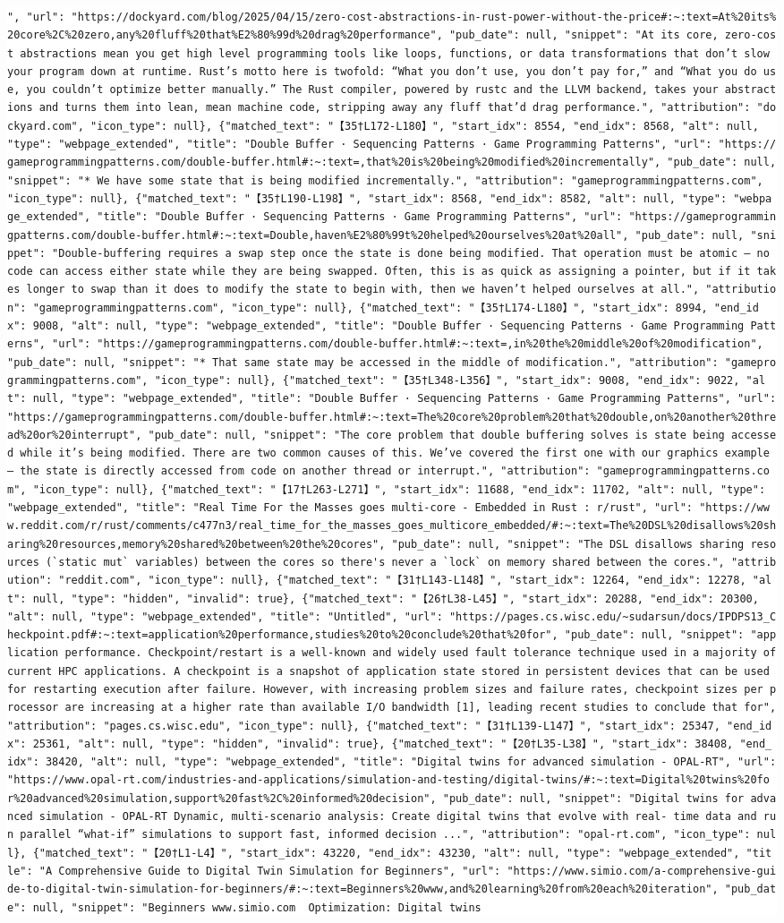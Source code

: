     ", "url": "https://dockyard.com/blog/2025/04/15/zero-cost-abstractions-in-rust-power-without-the-price#:~:text=At%20its%20core%2C%20zero,any%20fluff%20that%E2%80%99d%20drag%20performance", "pub_date": null, "snippet": "At its core, zero-cost abstractions mean you get high level programming tools like loops, functions, or data transformations that don’t slow your program down at runtime. Rust’s motto here is twofold: “What you don’t use, you don’t pay for,” and “What you do use, you couldn’t optimize better manually.” The Rust compiler, powered by rustc and the LLVM backend, takes your abstractions and turns them into lean, mean machine code, stripping away any fluff that’d drag performance.", "attribution": "dockyard.com", "icon_type": null}, {"matched_text": "【35†L172-L180】", "start_idx": 8554, "end_idx": 8568, "alt": null, "type": "webpage_extended", "title": "Double Buffer · Sequencing Patterns · Game Programming Patterns", "url": "https://gameprogrammingpatterns.com/double-buffer.html#:~:text=,that%20is%20being%20modified%20incrementally", "pub_date": null, "snippet": "* We have some state that is being modified incrementally.", "attribution": "gameprogrammingpatterns.com", "icon_type": null}, {"matched_text": "【35†L190-L198】", "start_idx": 8568, "end_idx": 8582, "alt": null, "type": "webpage_extended", "title": "Double Buffer · Sequencing Patterns · Game Programming Patterns", "url": "https://gameprogrammingpatterns.com/double-buffer.html#:~:text=Double,haven%E2%80%99t%20helped%20ourselves%20at%20all", "pub_date": null, "snippet": "Double-buffering requires a swap step once the state is done being modified. That operation must be atomic — no code can access either state while they are being swapped. Often, this is as quick as assigning a pointer, but if it takes longer to swap than it does to modify the state to begin with, then we haven’t helped ourselves at all.", "attribution": "gameprogrammingpatterns.com", "icon_type": null}, {"matched_text": "【35†L174-L180】", "start_idx": 8994, "end_idx": 9008, "alt": null, "type": "webpage_extended", "title": "Double Buffer · Sequencing Patterns · Game Programming Patterns", "url": "https://gameprogrammingpatterns.com/double-buffer.html#:~:text=,in%20the%20middle%20of%20modification", "pub_date": null, "snippet": "* That same state may be accessed in the middle of modification.", "attribution": "gameprogrammingpatterns.com", "icon_type": null}, {"matched_text": "【35†L348-L356】", "start_idx": 9008, "end_idx": 9022, "alt": null, "type": "webpage_extended", "title": "Double Buffer · Sequencing Patterns · Game Programming Patterns", "url": "https://gameprogrammingpatterns.com/double-buffer.html#:~:text=The%20core%20problem%20that%20double,on%20another%20thread%20or%20interrupt", "pub_date": null, "snippet": "The core problem that double buffering solves is state being accessed while it’s being modified. There are two common causes of this. We’ve covered the first one with our graphics example — the state is directly accessed from code on another thread or interrupt.", "attribution": "gameprogrammingpatterns.com", "icon_type": null}, {"matched_text": "【17†L263-L271】", "start_idx": 11688, "end_idx": 11702, "alt": null, "type": "webpage_extended", "title": "Real Time For the Masses goes multi-core - Embedded in Rust : r/rust", "url": "https://www.reddit.com/r/rust/comments/c477n3/real_time_for_the_masses_goes_multicore_embedded/#:~:text=The%20DSL%20disallows%20sharing%20resources,memory%20shared%20between%20the%20cores", "pub_date": null, "snippet": "The DSL disallows sharing resources (`static mut` variables) between the cores so there's never a `lock` on memory shared between the cores.", "attribution": "reddit.com", "icon_type": null}, {"matched_text": "【31†L143-L148】", "start_idx": 12264, "end_idx": 12278, "alt": null, "type": "hidden", "invalid": true}, {"matched_text": "【26†L38-L45】", "start_idx": 20288, "end_idx": 20300, "alt": null, "type": "webpage_extended", "title": "Untitled", "url": "https://pages.cs.wisc.edu/~sudarsun/docs/IPDPS13_Checkpoint.pdf#:~:text=application%20performance,studies%20to%20conclude%20that%20for", "pub_date": null, "snippet": "application performance. Checkpoint/restart is a well-known and widely used fault tolerance technique used in a majority of current HPC applications. A checkpoint is a snapshot of application state stored in persistent devices that can be used for restarting execution after failure. However, with increasing problem sizes and failure rates, checkpoint sizes per processor are increasing at a higher rate than available I/O bandwidth [1], leading recent studies to conclude that for", "attribution": "pages.cs.wisc.edu", "icon_type": null}, {"matched_text": "【31†L139-L147】", "start_idx": 25347, "end_idx": 25361, "alt": null, "type": "hidden", "invalid": true}, {"matched_text": "【20†L35-L38】", "start_idx": 38408, "end_idx": 38420, "alt": null, "type": "webpage_extended", "title": "Digital twins for advanced simulation - OPAL-RT", "url": "https://www.opal-rt.com/industries-and-applications/simulation-and-testing/digital-twins/#:~:text=Digital%20twins%20for%20advanced%20simulation,support%20fast%2C%20informed%20decision", "pub_date": null, "snippet": "Digital twins for advanced simulation - OPAL-RT Dynamic, multi-scenario analysis: Create digital twins that evolve with real- time data and run parallel “what-if” simulations to support fast, informed decision ...", "attribution": "opal-rt.com", "icon_type": null}, {"matched_text": "【20†L1-L4】", "start_idx": 43220, "end_idx": 43230, "alt": null, "type": "webpage_extended", "title": "A Comprehensive Guide to Digital Twin Simulation for Beginners", "url": "https://www.simio.com/a-comprehensive-guide-to-digital-twin-simulation-for-beginners/#:~:text=Beginners%20www,and%20learning%20from%20each%20iteration", "pub_date": null, "snippet": "Beginners www.simio.com  Optimization: Digital twins